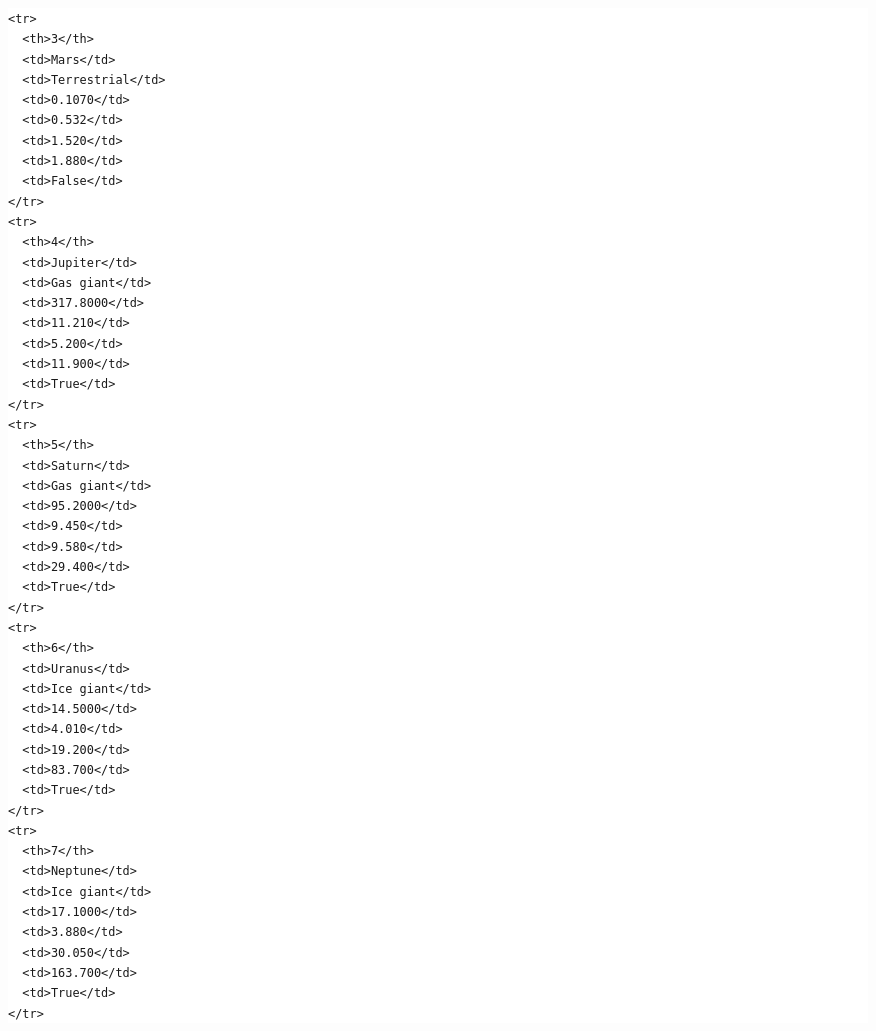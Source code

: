     <tr>
      <th>3</th>
      <td>Mars</td>
      <td>Terrestrial</td>
      <td>0.1070</td>
      <td>0.532</td>
      <td>1.520</td>
      <td>1.880</td>
      <td>False</td>
    </tr>
    <tr>
      <th>4</th>
      <td>Jupiter</td>
      <td>Gas giant</td>
      <td>317.8000</td>
      <td>11.210</td>
      <td>5.200</td>
      <td>11.900</td>
      <td>True</td>
    </tr>
    <tr>
      <th>5</th>
      <td>Saturn</td>
      <td>Gas giant</td>
      <td>95.2000</td>
      <td>9.450</td>
      <td>9.580</td>
      <td>29.400</td>
      <td>True</td>
    </tr>
    <tr>
      <th>6</th>
      <td>Uranus</td>
      <td>Ice giant</td>
      <td>14.5000</td>
      <td>4.010</td>
      <td>19.200</td>
      <td>83.700</td>
      <td>True</td>
    </tr>
    <tr>
      <th>7</th>
      <td>Neptune</td>
      <td>Ice giant</td>
      <td>17.1000</td>
      <td>3.880</td>
      <td>30.050</td>
      <td>163.700</td>
      <td>True</td>
    </tr>
  </tbody>
</table>
</div>
